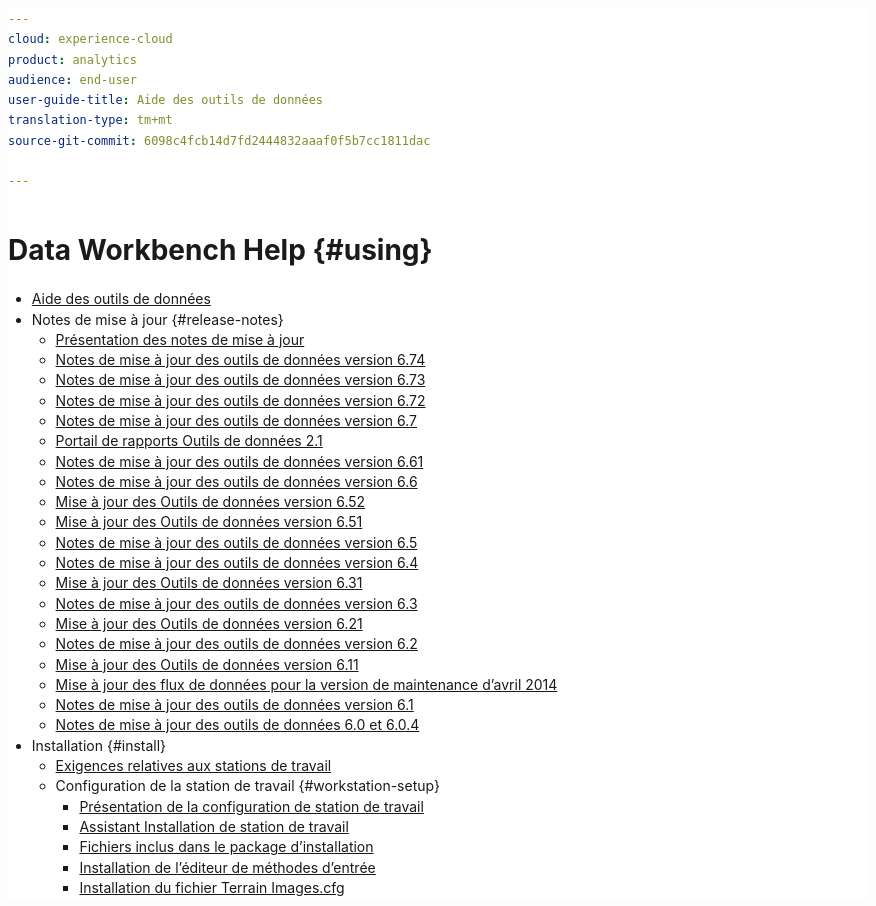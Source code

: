 ```yaml
---
cloud: experience-cloud
product: analytics
audience: end-user
user-guide-title: Aide des outils de données
translation-type: tm+mt
source-git-commit: 6098c4fcb14d7fd2444832aaaf0f5b7cc1811dac

---
```



# Data Workbench Help {#using}

+ [Aide des outils de données](home/home.md)
+ Notes de mise à jour {#release-notes}
   + [Présentation des notes de mise à jour](home/c-release-notes-insight/release-notes.md)
   + [Notes de mise à jour des outils de données version 6.74](home/c-release-notes-insight/dwb-6-74-release-notes.md)
   + [Notes de mise à jour des outils de données version 6.73](home/c-release-notes-insight/dwb-6-73-release-notes.md)
   + [Notes de mise à jour des outils de données version 6.72](home/c-release-notes-insight/dwb-6-72-release-notes.md)
   + [Notes de mise à jour des outils de données version 6.7](home/c-release-notes-insight/dwb-6-7-release-notes.md)
   + [Portail de rapports Outils de données 2.1](home/c-release-notes-insight/reportserver-2-1.md)
   + [Notes de mise à jour des outils de données version 6.61](home/c-release-notes-insight/c-6-6-1.md)
   + [Notes de mise à jour des outils de données version 6.6](home/c-release-notes-insight/c-6-6.md)
   + [Mise à jour des Outils de données version 6.52](home/c-release-notes-insight/c-6-52.md)
   + [Mise à jour des Outils de données version 6.51](home/c-release-notes-insight/c-6-51.md)
   + [Notes de mise à jour des outils de données version 6.5](home/c-release-notes-insight/c-6-5.md)
   + [Notes de mise à jour des outils de données version 6.4](home/c-release-notes-insight/c-6-4/c-6-4.md)
   + [Mise à jour des Outils de données version 6.31](home/c-release-notes-insight/c-6-3-1.md)
   + [Notes de mise à jour des outils de données version 6.3](home/c-release-notes-insight/c-6-3/c-6-3.md)
   + [Mise à jour des Outils de données version 6.21](home/c-release-notes-insight/c-6-2-1.md)
   + [Notes de mise à jour des outils de données version 6.2](home/c-release-notes-insight/c-release-notes-insight-62/c-release-notes-insight-62.md)
   + [Mise à jour des Outils de données version 6.11](home/c-release-notes-insight/c-6-1-1.md)
   + [Mise à jour des flux de données pour la version de maintenance d’avril 2014](home/c-release-notes-insight/c-release-notes-insight-mr41714.md)
   + [Notes de mise à jour des outils de données version 6.1](home/c-release-notes-insight/c-release-notes-insight-61/c-release-notes-insight-61.md)
   + [Notes de mise à jour des outils de données 6.0 et 6.0.4](home/c-release-notes-insight/c-release-notes-previous/c-release-notes-insight-600.md)
+ Installation {#install}
   + [Exigences relatives aux stations de travail](home/c-install-insight/c-data-workbench-client-install.md)
   + Configuration de la station de travail {#workstation-setup}
      + [Présentation de la configuration de station de travail](home/c-install-insight/install-setup/install-setup.md)
      + [Assistant Installation de station de travail](home/c-install-insight/install-setup/dwb-client-installer.md)
      + [Fichiers inclus dans le package d’installation](home/c-install-insight/install-setup/c-install-pkg.md)
      + [Installation de l’éditeur de méthodes d’entrée](home/c-inst-svr/c-upgrd-uninst-sftwr/c-upgrd-sftwr/c-6-0-to-6-1-upgrade/c-localized-ime.md)
      + [Installation du fichier Terrain Images.cfg](home/c-install-insight/install-setup/t-trn-imgs-file.md)